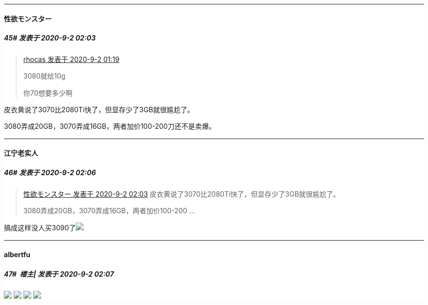 





*****

####  性欲モンスター  
##### 45#       发表于 2020-9-2 02:03



<blockquote><a href="httphttps://bbs.saraba1st.com/2b/forum.php?mod=redirect&amp;goto=findpost&amp;pid=48615982&amp;ptid=1957724" target="_blank">rhocas 发表于 2020-9-2 01:19</a>

3080就给10g

你70想要多少啊</blockquote>
皮衣黄说了3070比2080Ti快了，但显存少了3GB就很尴尬了。

3080弄成20GB，3070弄成16GB，两者加价100-200刀还不是卖爆。







*****

####  江宁老实人  
##### 46#       发表于 2020-9-2 02:06



<blockquote><a href="httphttps://bbs.saraba1st.com/2b/forum.php?mod=redirect&amp;goto=findpost&amp;pid=48616124&amp;ptid=1957724" target="_blank">性欲モンスター 发表于 2020-9-2 02:03</a>
皮衣黄说了3070比2080Ti快了，但显存少了3GB就很尴尬了。

3080弄成20GB，3070弄成16GB，两者加价100-200 ...</blockquote>
搞成这样没人买3090了<img src="https://static.saraba1st.com/image/smiley/face2017/031.png" referrerpolicy="no-referrer">







*****

####  albertfu  
##### 47#         楼主| 发表于 2020-9-2 02:07



<img src="https://cdn.videocardz.com/1/2020/09/NVIDIA-RTX-30-Performance.jpg" referrerpolicy="no-referrer">

<img src="https://cdn.videocardz.com/1/2020/09/2020-09-01-18_31_12-NVIDIA-Twitch.jpg" referrerpolicy="no-referrer">

<img src="https://cdn.videocardz.com/1/2020/08/NVIDIA-RTX-3090.jpg" referrerpolicy="no-referrer">

<img src="https://cdn.videocardz.com/1/2020/08/NVIDIA-GeForce-RTX-3080.jpg" referrerpolicy="no-referrer">
